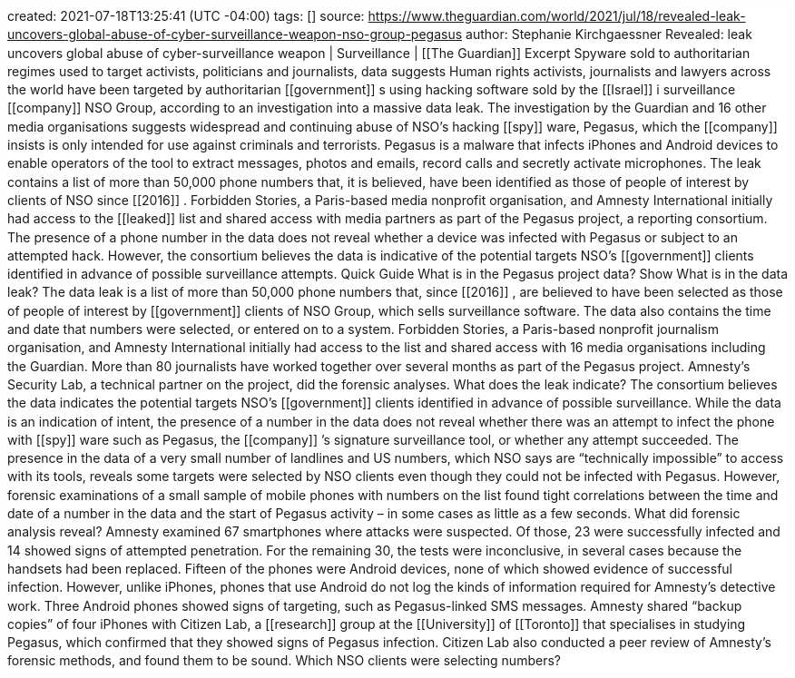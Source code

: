 created: 2021-07-18T13:25:41 (UTC -04:00)
tags: []
source: https://www.theguardian.com/world/2021/jul/18/revealed-leak-uncovers-global-abuse-of-cyber-surveillance-weapon-nso-group-pegasus
author: Stephanie Kirchgaessner
Revealed: leak uncovers global abuse of cyber-surveillance weapon | Surveillance |  [[The Guardian]]
Excerpt
Spyware sold to authoritarian regimes used to target activists, politicians and journalists, data suggests
Human rights activists, journalists and lawyers across the world have been targeted by authoritarian  [[government]] s using hacking software sold by the  [[Israel]] i surveillance  [[company]]  NSO Group, according to an investigation into a massive data leak.
The investigation by the Guardian and 16 other media organisations suggests widespread and continuing abuse of NSO’s hacking  [[spy]] ware, Pegasus, which the  [[company]]  insists is only intended for use against criminals and terrorists.
Pegasus is a malware that infects iPhones and Android devices to enable operators of the tool to extract messages, photos and emails, record calls and secretly activate microphones.
The leak contains a list of more than 50,000 phone numbers that, it is believed, have been identified as those of people of interest by clients of NSO since  [[2016]] .
Forbidden Stories, a Paris-based media nonprofit organisation, and Amnesty International initially had access to the  [[leaked]]  list and shared access with media partners as part of the Pegasus project, a reporting consortium.
The presence of a phone number in the data does not reveal whether a device was infected with Pegasus or subject to an attempted hack. However, the consortium believes the data is indicative of the potential targets NSO’s  [[government]]  clients identified in advance of possible surveillance attempts.
Quick Guide
What is in the Pegasus project data?
Show
What is in the data leak?
The data leak is a list of more than 50,000 phone numbers that, since  [[2016]] , are believed to have been selected as those of people of interest by  [[government]]  clients of NSO Group, which sells surveillance software. The data also contains the time and date that numbers were selected, or entered on to a system. Forbidden Stories, a Paris-based nonprofit journalism organisation, and Amnesty International initially had access to the list and shared access with 16 media organisations including the Guardian. More than 80 journalists have worked together over several months as part of the Pegasus project. Amnesty’s Security Lab, a technical partner on the project, did the forensic analyses.
What does the leak indicate?
The consortium believes the data indicates the potential targets NSO’s  [[government]]  clients identified in advance of possible surveillance. While the data is an indication of intent, the presence of a number in the data does not reveal whether there was an attempt to infect the phone with  [[spy]] ware such as Pegasus, the  [[company]] ’s signature surveillance tool, or whether any attempt succeeded. The presence in the data of a very small number of landlines and US numbers, which NSO says are “technically impossible” to access with its tools, reveals some targets were selected by NSO clients even though they could not be infected with Pegasus. However, forensic examinations of a small sample of mobile phones with numbers on the list found tight correlations between the time and date of a number in the data and the start of Pegasus activity – in some cases as little as a few seconds.
What did forensic analysis reveal?
Amnesty examined 67 smartphones where attacks were suspected. Of those, 23 were successfully infected and 14 showed signs of attempted penetration. For the remaining 30, the tests were inconclusive, in several cases because the handsets had been replaced. Fifteen of the phones were Android devices, none of which showed evidence of successful infection. However, unlike iPhones, phones that use Android do not log the kinds of information required for Amnesty’s detective work. Three Android phones showed signs of targeting, such as Pegasus-linked SMS messages.
Amnesty shared “backup copies” of four iPhones with Citizen Lab, a  [[research]]  group at the  [[University]]  of  [[Toronto]]  that specialises in studying Pegasus, which confirmed that they showed signs of Pegasus infection. Citizen Lab also conducted a peer review of Amnesty’s forensic methods, and found them to be sound.
Which NSO clients were selecting numbers?